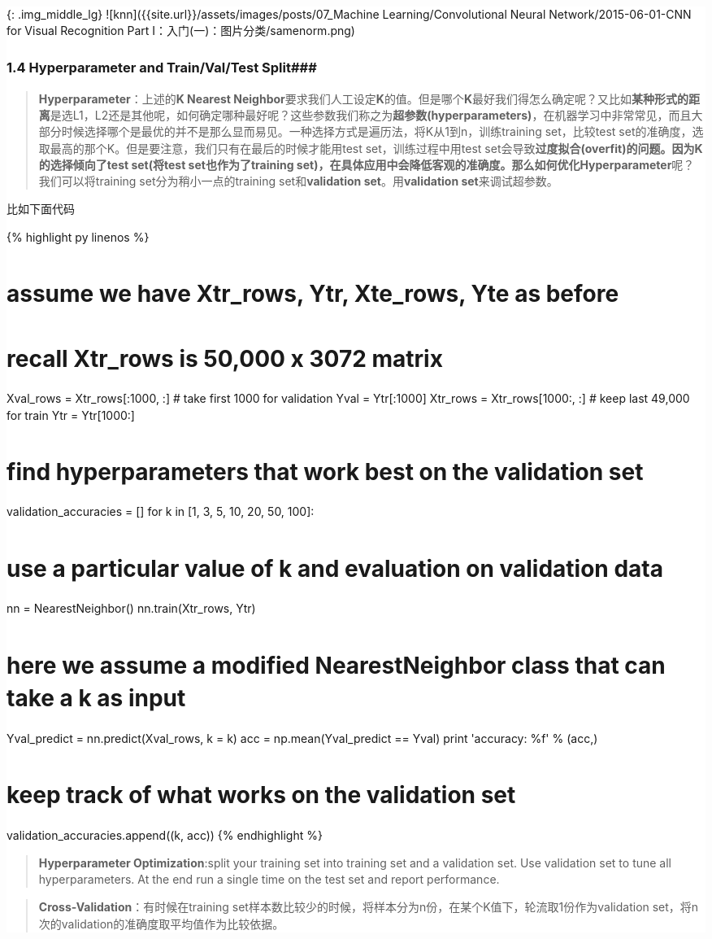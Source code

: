 {: .img_middle_lg}
![knn]({{site.url}}/assets/images/posts/07_Machine Learning/Convolutional Neural Network/2015-06-01-CNN for Visual Recognition Part I：入门(一)：图片分类/samenorm.png)

### 1.4 Hyperparameter and Train/Val/Test Split###

> **Hyperparameter**：上述的**K Nearest Neighbor**要求我们人工设定**K**的值。但是哪个**K**最好我们得怎么确定呢？又比如**某种形式的距离**是选L1，L2还是其他呢，如何确定哪种最好呢？这些参数我们称之为**超参数(hyperparameters)**，在机器学习中非常常见，而且大部分时候选择哪个是最优的并不是那么显而易见。一种选择方式是遍历法，将K从1到n，训练training set，比较test set的准确度，选取最高的那个K。但是要注意，我们只有在最后的时候才能用test set，训练过程中用test set会导致**过度拟合(overfit)**的问题。因为K的选择倾向了test set(将test set也作为了training set)，在具体应用中会降低客观的准确度。那么如何优化**Hyperparameter**呢？我们可以将training set分为稍小一点的training set和**validation set**。用**validation set**来调试超参数。

比如下面代码

{% highlight py linenos %}
# assume we have Xtr_rows, Ytr, Xte_rows, Yte as before
# recall Xtr_rows is 50,000 x 3072 matrix
Xval_rows = Xtr_rows[:1000, :] # take first 1000 for validation
Yval = Ytr[:1000]
Xtr_rows = Xtr_rows[1000:, :] # keep last 49,000 for train
Ytr = Ytr[1000:]

# find hyperparameters that work best on the validation set
validation_accuracies = []
for k in [1, 3, 5, 10, 20, 50, 100]:
  
  # use a particular value of k and evaluation on validation data
  nn = NearestNeighbor()
  nn.train(Xtr_rows, Ytr)
  # here we assume a modified NearestNeighbor class that can take a k as input
  Yval_predict = nn.predict(Xval_rows, k = k)
  acc = np.mean(Yval_predict == Yval)
  print 'accuracy: %f' % (acc,)

  # keep track of what works on the validation set
  validation_accuracies.append((k, acc))
{% endhighlight %}

> **Hyperparameter Optimization**:split your training set into training set and a validation set. Use validation set to tune all hyperparameters. At the end run a single time on the test set and report performance.


> **Cross-Validation**：有时候在training set样本数比较少的时候，将样本分为n份，在某个K值下，轮流取1份作为validation set，将n次的validation的准确度取平均值作为比较依据。
